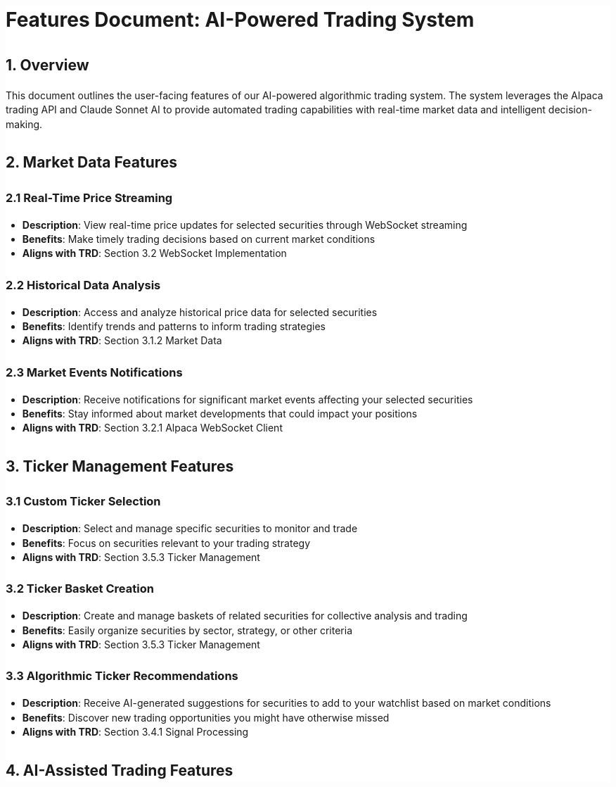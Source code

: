 # Features Document: AI-Powered Trading System

## 1. Overview

This document outlines the user-facing features of our AI-powered algorithmic trading system. The system leverages the Alpaca trading API and Claude Sonnet AI to provide automated trading capabilities with real-time market data and intelligent decision-making.

## 2. Market Data Features

### 2.1 Real-Time Price Streaming
- **Description**: View real-time price updates for selected securities through WebSocket streaming
- **Benefits**: Make timely trading decisions based on current market conditions
- **Aligns with TRD**: Section 3.2 WebSocket Implementation

### 2.2 Historical Data Analysis
- **Description**: Access and analyze historical price data for selected securities
- **Benefits**: Identify trends and patterns to inform trading strategies
- **Aligns with TRD**: Section 3.1.2 Market Data

### 2.3 Market Events Notifications
- **Description**: Receive notifications for significant market events affecting your selected securities
- **Benefits**: Stay informed about market developments that could impact your positions
- **Aligns with TRD**: Section 3.2.1 Alpaca WebSocket Client

## 3. Ticker Management Features

### 3.1 Custom Ticker Selection
- **Description**: Select and manage specific securities to monitor and trade
- **Benefits**: Focus on securities relevant to your trading strategy
- **Aligns with TRD**: Section 3.5.3 Ticker Management

### 3.2 Ticker Basket Creation
- **Description**: Create and manage baskets of related securities for collective analysis and trading
- **Benefits**: Easily organize securities by sector, strategy, or other criteria
- **Aligns with TRD**: Section 3.5.3 Ticker Management

### 3.3 Algorithmic Ticker Recommendations
- **Description**: Receive AI-generated suggestions for securities to add to your watchlist based on market conditions
- **Benefits**: Discover new trading opportunities you might have otherwise missed
- **Aligns with TRD**: Section 3.4.1 Signal Processing

## 4. AI-Assisted Trading Features
